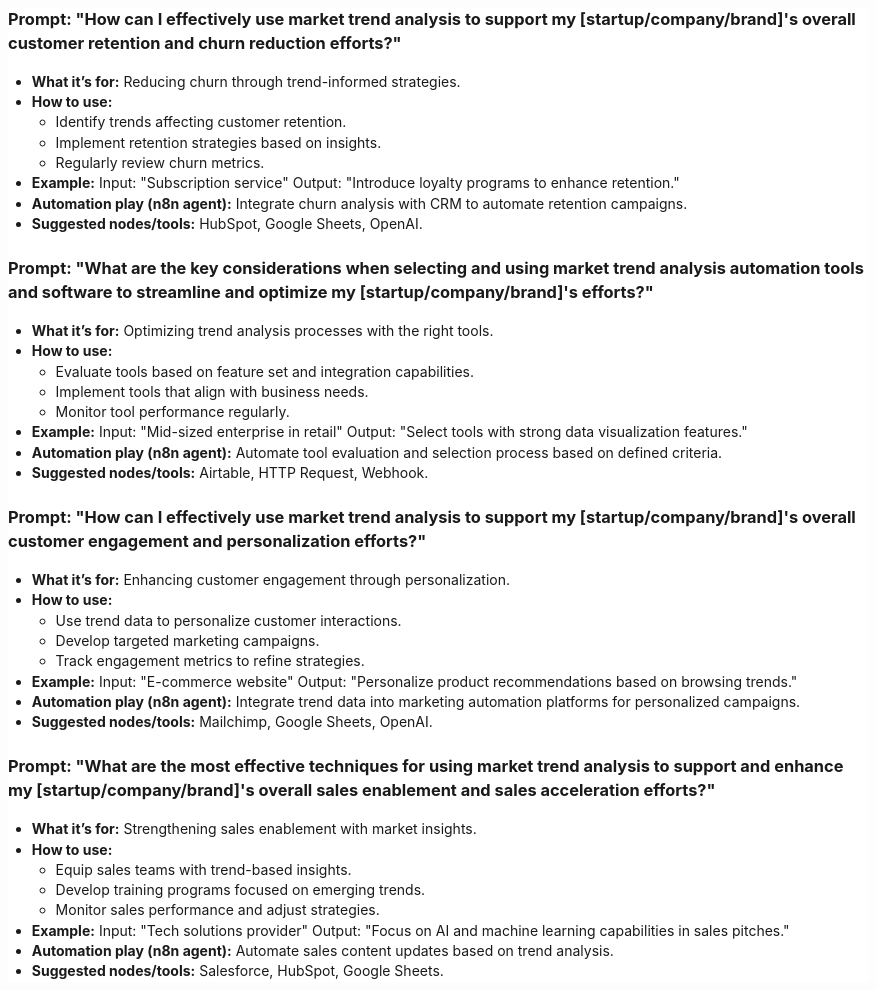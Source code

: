 ### Prompt: "How can I effectively use market trend analysis to support my [startup/company/brand]'s overall customer retention and churn reduction efforts?"
- **What it’s for:** Reducing churn through trend-informed strategies.
- **How to use:** 
  - Identify trends affecting customer retention.
  - Implement retention strategies based on insights.
  - Regularly review churn metrics.
- **Example:** Input: "Subscription service" Output: "Introduce loyalty programs to enhance retention."
- **Automation play (n8n agent):** Integrate churn analysis with CRM to automate retention campaigns.
- **Suggested nodes/tools:** HubSpot, Google Sheets, OpenAI.

### Prompt: "What are the key considerations when selecting and using market trend analysis automation tools and software to streamline and optimize my [startup/company/brand]'s efforts?"
- **What it’s for:** Optimizing trend analysis processes with the right tools.
- **How to use:** 
  - Evaluate tools based on feature set and integration capabilities.
  - Implement tools that align with business needs.
  - Monitor tool performance regularly.
- **Example:** Input: "Mid-sized enterprise in retail" Output: "Select tools with strong data visualization features."
- **Automation play (n8n agent):** Automate tool evaluation and selection process based on defined criteria.
- **Suggested nodes/tools:** Airtable, HTTP Request, Webhook.

### Prompt: "How can I effectively use market trend analysis to support my [startup/company/brand]'s overall customer engagement and personalization efforts?"
- **What it’s for:** Enhancing customer engagement through personalization.
- **How to use:** 
  - Use trend data to personalize customer interactions.
  - Develop targeted marketing campaigns.
  - Track engagement metrics to refine strategies.
- **Example:** Input: "E-commerce website" Output: "Personalize product recommendations based on browsing trends."
- **Automation play (n8n agent):** Integrate trend data into marketing automation platforms for personalized campaigns.
- **Suggested nodes/tools:** Mailchimp, Google Sheets, OpenAI.

### Prompt: "What are the most effective techniques for using market trend analysis to support and enhance my [startup/company/brand]'s overall sales enablement and sales acceleration efforts?"
- **What it’s for:** Strengthening sales enablement with market insights.
- **How to use:** 
  - Equip sales teams with trend-based insights.
  - Develop training programs focused on emerging trends.
  - Monitor sales performance and adjust strategies.
- **Example:** Input: "Tech solutions provider" Output: "Focus on AI and machine learning capabilities in sales pitches."
- **Automation play (n8n agent):** Automate sales content updates based on trend analysis.
- **Suggested nodes/tools:** Salesforce, HubSpot, Google Sheets.

